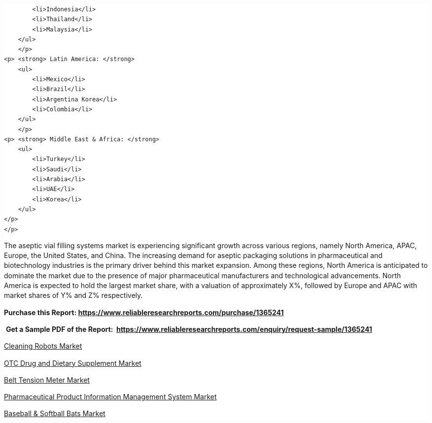             <li>Indonesia</li>
            <li>Thailand</li>
            <li>Malaysia</li>
        </ul>
        </p> 
    <p> <strong> Latin America: </strong>
        <ul>
            <li>Mexico</li>
            <li>Brazil</li>
            <li>Argentina Korea</li>
            <li>Colombia</li>
        </ul>
        </p> 
    <p> <strong> Middle East & Africa: </strong>
        <ul>
            <li>Turkey</li>
            <li>Saudi</li>
            <li>Arabia</li>
            <li>UAE</li>
            <li>Korea</li>
        </ul>
    </p>
    </p>
<p><p>The aseptic vial filling systems market is experiencing significant growth across various regions, namely North America, APAC, Europe, the United States, and China. The increasing demand for aseptic packaging solutions in pharmaceutical and biotechnology industries is the primary driver behind this market expansion. Among these regions, North America is anticipated to dominate the market due to the presence of major pharmaceutical manufacturers and technological advancements. North America is expected to hold the largest market share, with a valuation of approximately X%, followed by Europe and APAC with market shares of Y% and Z% respectively.</p></p>
<p><strong>Purchase this Report: <a href="https://www.reliableresearchreports.com/purchase/1365241">https://www.reliableresearchreports.com/purchase/1365241</a></strong></p>
<p>&nbsp;<strong>Get a Sample PDF of the Report:&nbsp;&nbsp;<a href="https://www.reliableresearchreports.com/enquiry/request-sample/1365241">https://www.reliableresearchreports.com/enquiry/request-sample/1365241</a></strong></p>
<p><strong></strong></p>
<p><p><a href="https://www.linkedin.com/pulse/cleaning-robots-market-research-report-unlocks-analysis-financial-s2yqf/">Cleaning Robots Market</a></p><p><a href="https://github.com/lbird53714/Market-Research-Report-List-1/blob/main/otc-drug-and-dietary-supplement-market.md">OTC Drug and Dietary Supplement Market</a></p><p><a href="https://medium.com/@rahulv.reportprime/belt-tension-meter-market-size-growth-forecast-2023-2030-8ee226138630">Belt Tension Meter Market</a></p><p><a href="https://github.com/mabutironaldo/Market-Research-Report-List-1/blob/main/pharmaceutical-product-information-management-system-market.md">Pharmaceutical Product Information Management System Market</a></p><p><a href="https://medium.com/@hesterorn1944/baseball-amp-softball-bats-market-size-growth-forecast-2023-2030-48db72481506">Baseball & Softball Bats Market</a></p></p>